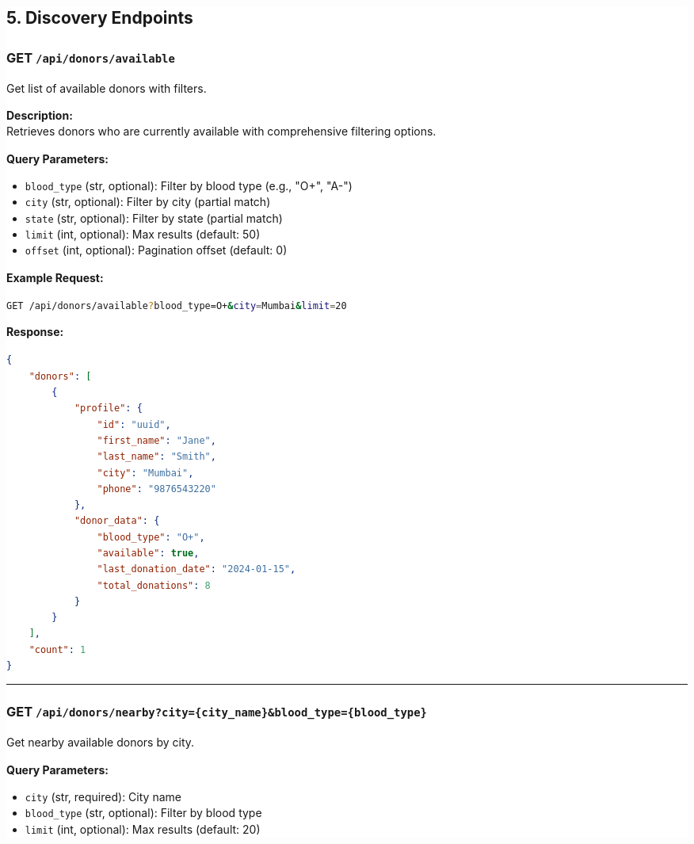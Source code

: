 
## 5. Discovery Endpoints

### GET `/api/donors/available`
Get list of available donors with filters.

**Description:**  
Retrieves donors who are currently available with comprehensive filtering options.

**Query Parameters:**
- `blood_type` (str, optional): Filter by blood type (e.g., "O+", "A-")
- `city` (str, optional): Filter by city (partial match)
- `state` (str, optional): Filter by state (partial match)
- `limit` (int, optional): Max results (default: 50)
- `offset` (int, optional): Pagination offset (default: 0)

**Example Request:**
```bash
GET /api/donors/available?blood_type=O+&city=Mumbai&limit=20
```

**Response:**
```json
{
    "donors": [
        {
            "profile": {
                "id": "uuid",
                "first_name": "Jane",
                "last_name": "Smith",
                "city": "Mumbai",
                "phone": "9876543220"
            },
            "donor_data": {
                "blood_type": "O+",
                "available": true,
                "last_donation_date": "2024-01-15",
                "total_donations": 8
            }
        }
    ],
    "count": 1
}
```

---

### GET `/api/donors/nearby?city={city_name}&blood_type={blood_type}`
Get nearby available donors by city.

**Query Parameters:**
- `city` (str, required): City name
- `blood_type` (str, optional): Filter by blood type
- `limit` (int, optional): Max results (default: 20)

